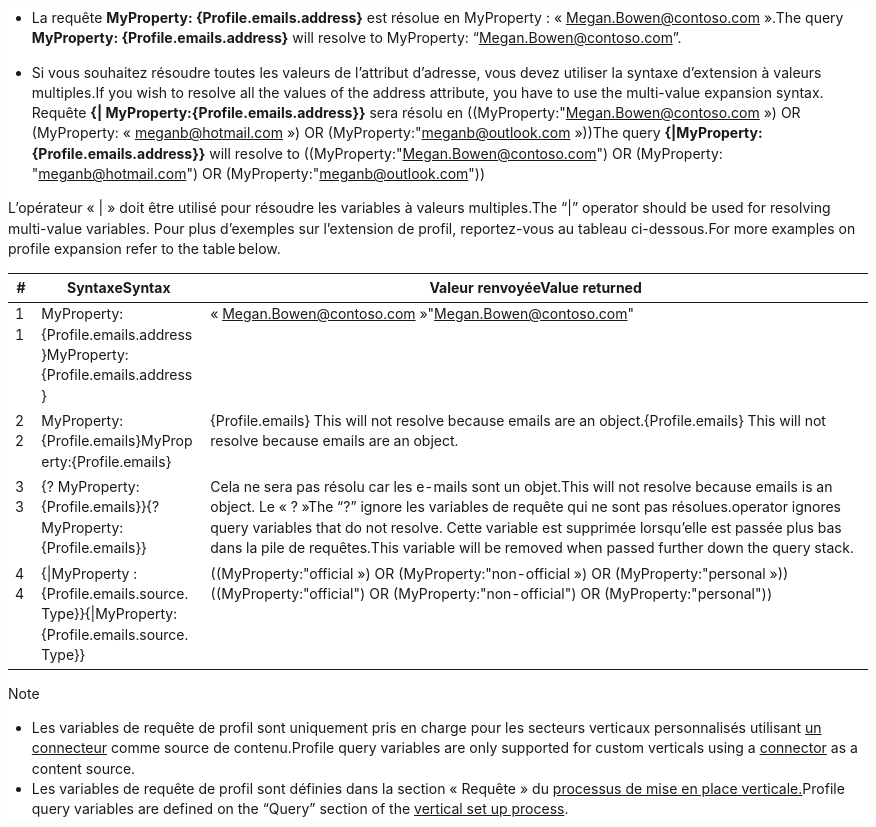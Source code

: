 - <span data-ttu-id="76b2a-210">La requête **MyProperty: {Profile.emails.address}** est résolue en MyProperty : « Megan.Bowen@contoso.com ».</span><span class="sxs-lookup"><span data-stu-id="76b2a-210">The query **MyProperty: {Profile.emails.address}** will resolve to MyProperty: “Megan.Bowen@contoso.com”.</span></span>  

- <span data-ttu-id="76b2a-211">Si vous souhaitez résoudre toutes les valeurs de l’attribut d’adresse, vous devez utiliser la syntaxe d’extension à valeurs multiples.</span><span class="sxs-lookup"><span data-stu-id="76b2a-211">If you wish to resolve all the values of the address attribute, you have to use the multi-value expansion syntax.</span></span> <span data-ttu-id="76b2a-212">Requête **{| MyProperty:{Profile.emails.address}}** sera résolu en ((MyProperty:"Megan.Bowen@contoso.com ») OR (MyProperty: « meganb@hotmail.com ») OR (MyProperty:"meganb@outlook.com »))</span><span class="sxs-lookup"><span data-stu-id="76b2a-212">The query **{|MyProperty:{Profile.emails.address}}** will resolve to ((MyProperty:"Megan.Bowen@contoso.com") OR (MyProperty: "meganb@hotmail.com") OR (MyProperty:"meganb@outlook.com"))</span></span>  

<span data-ttu-id="76b2a-213">L’opérateur « | » doit être utilisé pour résoudre les variables à valeurs multiples.</span><span class="sxs-lookup"><span data-stu-id="76b2a-213">The “|” operator should be used for resolving multi-value variables.</span></span> <span data-ttu-id="76b2a-214">Pour plus d’exemples sur l’extension de profil, reportez-vous au tableau ci-dessous.</span><span class="sxs-lookup"><span data-stu-id="76b2a-214">For more examples on profile expansion refer to the table below.</span></span>

| #         | <span data-ttu-id="76b2a-215">Syntaxe</span><span class="sxs-lookup"><span data-stu-id="76b2a-215">Syntax</span></span> |  <span data-ttu-id="76b2a-216">Valeur renvoyée</span><span class="sxs-lookup"><span data-stu-id="76b2a-216">Value returned</span></span>  |
| --------- | ------ | --- |
| <span data-ttu-id="76b2a-217">1</span><span class="sxs-lookup"><span data-stu-id="76b2a-217">1</span></span>    | <span data-ttu-id="76b2a-218">MyProperty:{Profile.emails.address}</span><span class="sxs-lookup"><span data-stu-id="76b2a-218">MyProperty:{Profile.emails.address}</span></span>  |   <span data-ttu-id="76b2a-219">« Megan.Bowen@contoso.com »</span><span class="sxs-lookup"><span data-stu-id="76b2a-219">"Megan.Bowen@contoso.com"</span></span>  |
| <span data-ttu-id="76b2a-220">2</span><span class="sxs-lookup"><span data-stu-id="76b2a-220">2</span></span> | <span data-ttu-id="76b2a-221">MyProperty:{Profile.emails}</span><span class="sxs-lookup"><span data-stu-id="76b2a-221">MyProperty:{Profile.emails}</span></span>   |    <span data-ttu-id="76b2a-222">{Profile.emails} This will not resolve because emails are an object.</span><span class="sxs-lookup"><span data-stu-id="76b2a-222">{Profile.emails} This will not resolve because emails are an object.</span></span>|
| <span data-ttu-id="76b2a-223">3</span><span class="sxs-lookup"><span data-stu-id="76b2a-223">3</span></span>    | <span data-ttu-id="76b2a-224">{? MyProperty:{Profile.emails}}</span><span class="sxs-lookup"><span data-stu-id="76b2a-224">{?MyProperty:{Profile.emails}}</span></span>  |  <span data-ttu-id="76b2a-225">Cela ne sera pas résolu car les e-mails sont un objet.</span><span class="sxs-lookup"><span data-stu-id="76b2a-225">This will not resolve because emails is an object.</span></span> <span data-ttu-id="76b2a-226">Le « ? »</span><span class="sxs-lookup"><span data-stu-id="76b2a-226">The “?”</span></span> <span data-ttu-id="76b2a-227">ignore les variables de requête qui ne sont pas résolues.</span><span class="sxs-lookup"><span data-stu-id="76b2a-227">operator ignores query variables that do not resolve.</span></span> <span data-ttu-id="76b2a-228">Cette variable est supprimée lorsqu’elle est passée plus bas dans la pile de requêtes.</span><span class="sxs-lookup"><span data-stu-id="76b2a-228">This variable will be removed when passed further down the query stack.</span></span>   |
| <span data-ttu-id="76b2a-229">4 </span><span class="sxs-lookup"><span data-stu-id="76b2a-229">4</span></span> | <span data-ttu-id="76b2a-230">{&#124;MyProperty : {Profile.emails.source.Type}}</span><span class="sxs-lookup"><span data-stu-id="76b2a-230">{&#124;MyProperty: {Profile.emails.source.Type}}</span></span>    |  <span data-ttu-id="76b2a-231">((MyProperty:"official ») OR (MyProperty:"non-official ») OR (MyProperty:"personal »))</span><span class="sxs-lookup"><span data-stu-id="76b2a-231">((MyProperty:"official") OR (MyProperty:"non-official") OR (MyProperty:"personal"))</span></span>    |

> [!NOTE]
>
> - <span data-ttu-id="76b2a-232">Les variables de requête de profil sont uniquement pris en charge pour les secteurs verticaux personnalisés utilisant [un connecteur](connectors-overview.md) comme source de contenu.</span><span class="sxs-lookup"><span data-stu-id="76b2a-232">Profile query variables are only supported for custom verticals using a [connector](connectors-overview.md) as a content source.</span></span>
> - <span data-ttu-id="76b2a-233">Les variables de requête de profil sont définies dans la section « Requête » du [processus de mise en place verticale.](customize-search-page.md#step-1-create-the-search-vertical)</span><span class="sxs-lookup"><span data-stu-id="76b2a-233">Profile query variables are defined on the “Query” section of the [vertical set up process](customize-search-page.md#step-1-create-the-search-vertical).</span></span>